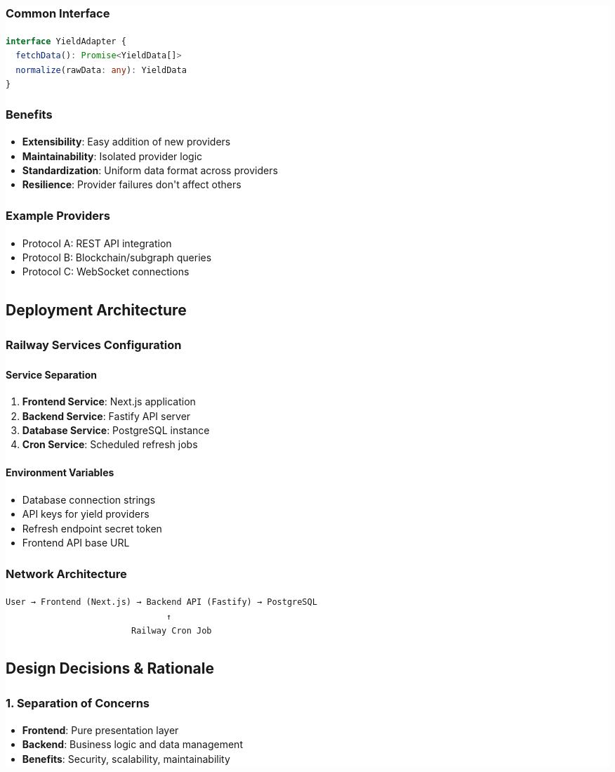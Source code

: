 ### Common Interface
```typescript
interface YieldAdapter {
  fetchData(): Promise<YieldData[]>
  normalize(rawData: any): YieldData
}
```

### Benefits
- **Extensibility**: Easy addition of new providers
- **Maintainability**: Isolated provider logic
- **Standardization**: Uniform data format across providers
- **Resilience**: Provider failures don't affect others

### Example Providers
- Protocol A: REST API integration
- Protocol B: Blockchain/subgraph queries
- Protocol C: WebSocket connections

## Deployment Architecture

### Railway Services Configuration

#### Service Separation
1. **Frontend Service**: Next.js application
2. **Backend Service**: Fastify API server
3. **Database Service**: PostgreSQL instance
4. **Cron Service**: Scheduled refresh jobs

#### Environment Variables
- Database connection strings
- API keys for yield providers
- Refresh endpoint secret token
- Frontend API base URL

### Network Architecture
```
User → Frontend (Next.js) → Backend API (Fastify) → PostgreSQL
                                ↑
                         Railway Cron Job
```

## Design Decisions & Rationale

### 1. Separation of Concerns
- **Frontend**: Pure presentation layer
- **Backend**: Business logic and data management
- **Benefits**: Security, scalability, maintainability
